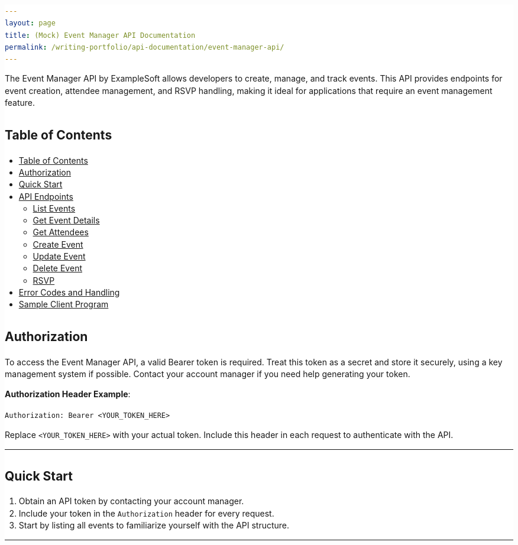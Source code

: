 ```yaml
---
layout: page
title: (Mock) Event Manager API Documentation
permalink: /writing-portfolio/api-documentation/event-manager-api/
---
```


The Event Manager API by ExampleSoft allows developers to create, manage, and track events. This API provides endpoints for event creation, attendee management, and RSVP handling, making it ideal for applications that require an event management feature. 

## Table of Contents

- [Table of Contents](#table-of-contents)
- [Authorization](#authorization)
- [Quick Start](#quick-start)
- [API Endpoints](#api-endpoints)
  - [List Events](#list-events)
  - [Get Event Details](#get-event-details)
  - [Get Attendees](#get-attendees)
  - [Create Event](#create-event)
  - [Update Event](#update-event)
  - [Delete Event](#delete-event)
  - [RSVP](#rsvp)
- [Error Codes and Handling](#error-codes-and-handling)
- [Sample Client Program](#sample-client-program)

## Authorization

To access the Event Manager API, a valid Bearer token is required. Treat this token as a secret and store it securely, using a key management system if possible. Contact your account manager if you need help generating your token.

**Authorization Header Example**:

```
Authorization: Bearer <YOUR_TOKEN_HERE>
```

Replace `<YOUR_TOKEN_HERE>` with your actual token. Include this header in each request to authenticate with the API.

---

## Quick Start

1. Obtain an API token by contacting your account manager.
2. Include your token in the `Authorization` header for every request.
3. Start by listing all events to familiarize yourself with the API structure.

---
